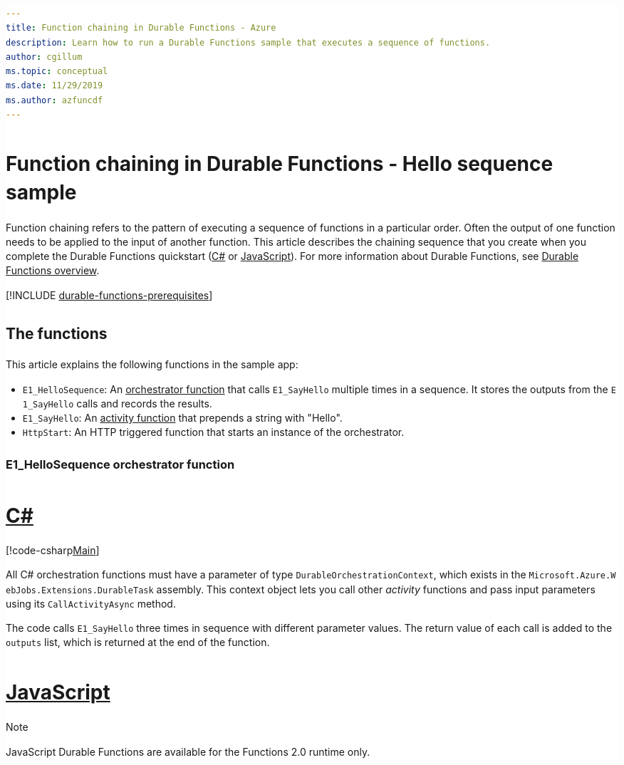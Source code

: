 ```yaml
---
title: Function chaining in Durable Functions - Azure
description: Learn how to run a Durable Functions sample that executes a sequence of functions.
author: cgillum
ms.topic: conceptual
ms.date: 11/29/2019
ms.author: azfuncdf
---
```


# Function chaining in Durable Functions - Hello sequence sample

Function chaining refers to the pattern of executing a sequence of functions in a particular order. Often the output of one function needs to be applied to the input of another function. This article describes the chaining sequence that you create when you complete the Durable Functions quickstart ([C#](durable-functions-create-first-csharp.md) or [JavaScript](quickstart-js-vscode.md)). For more information about Durable Functions, see [Durable Functions overview](durable-functions-overview.md).

[!INCLUDE [durable-functions-prerequisites](../../../includes/durable-functions-prerequisites.md)]

## The functions

This article explains the following functions in the sample app:

* `E1_HelloSequence`: An [orchestrator function](durable-functions-bindings.md#orchestration-trigger) that calls `E1_SayHello` multiple times in a sequence. It stores the outputs from the `E1_SayHello` calls and records the results.
* `E1_SayHello`: An [activity function](durable-functions-bindings.md#activity-trigger) that prepends a string with "Hello".
* `HttpStart`: An HTTP triggered function that starts an instance of the orchestrator.

### E1_HelloSequence orchestrator function

# [C#](#tab/csharp)

[!code-csharp[Main](~/samples-durable-functions/samples/precompiled/HelloSequence.cs?range=13-25)]

All C# orchestration functions must have a parameter of type `DurableOrchestrationContext`, which exists in the `Microsoft.Azure.WebJobs.Extensions.DurableTask` assembly. This context object lets you call other *activity* functions and pass input parameters using its `CallActivityAsync` method.

The code calls `E1_SayHello` three times in sequence with different parameter values. The return value of each call is added to the `outputs` list, which is returned at the end of the function.

# [JavaScript](#tab/javascript)

> [!NOTE]
> JavaScript Durable Functions are available for the Functions 2.0 runtime only.

